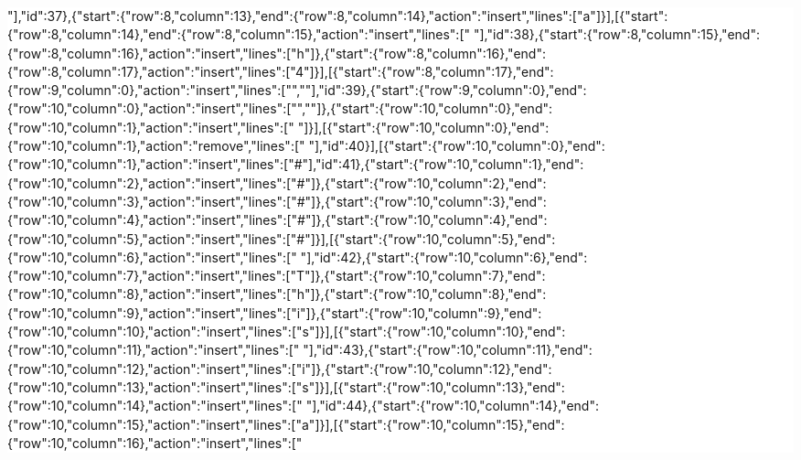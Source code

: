 "],"id":37},{"start":{"row":8,"column":13},"end":{"row":8,"column":14},"action":"insert","lines":["a"]}],[{"start":{"row":8,"column":14},"end":{"row":8,"column":15},"action":"insert","lines":[" "],"id":38},{"start":{"row":8,"column":15},"end":{"row":8,"column":16},"action":"insert","lines":["h"]},{"start":{"row":8,"column":16},"end":{"row":8,"column":17},"action":"insert","lines":["4"]}],[{"start":{"row":8,"column":17},"end":{"row":9,"column":0},"action":"insert","lines":["",""],"id":39},{"start":{"row":9,"column":0},"end":{"row":10,"column":0},"action":"insert","lines":["",""]},{"start":{"row":10,"column":0},"end":{"row":10,"column":1},"action":"insert","lines":[" "]}],[{"start":{"row":10,"column":0},"end":{"row":10,"column":1},"action":"remove","lines":[" "],"id":40}],[{"start":{"row":10,"column":0},"end":{"row":10,"column":1},"action":"insert","lines":["#"],"id":41},{"start":{"row":10,"column":1},"end":{"row":10,"column":2},"action":"insert","lines":["#"]},{"start":{"row":10,"column":2},"end":{"row":10,"column":3},"action":"insert","lines":["#"]},{"start":{"row":10,"column":3},"end":{"row":10,"column":4},"action":"insert","lines":["#"]},{"start":{"row":10,"column":4},"end":{"row":10,"column":5},"action":"insert","lines":["#"]}],[{"start":{"row":10,"column":5},"end":{"row":10,"column":6},"action":"insert","lines":[" "],"id":42},{"start":{"row":10,"column":6},"end":{"row":10,"column":7},"action":"insert","lines":["T"]},{"start":{"row":10,"column":7},"end":{"row":10,"column":8},"action":"insert","lines":["h"]},{"start":{"row":10,"column":8},"end":{"row":10,"column":9},"action":"insert","lines":["i"]},{"start":{"row":10,"column":9},"end":{"row":10,"column":10},"action":"insert","lines":["s"]}],[{"start":{"row":10,"column":10},"end":{"row":10,"column":11},"action":"insert","lines":[" "],"id":43},{"start":{"row":10,"column":11},"end":{"row":10,"column":12},"action":"insert","lines":["i"]},{"start":{"row":10,"column":12},"end":{"row":10,"column":13},"action":"insert","lines":["s"]}],[{"start":{"row":10,"column":13},"end":{"row":10,"column":14},"action":"insert","lines":[" "],"id":44},{"start":{"row":10,"column":14},"end":{"row":10,"column":15},"action":"insert","lines":["a"]}],[{"start":{"row":10,"column":15},"end":{"row":10,"column":16},"action":"insert","lines":["